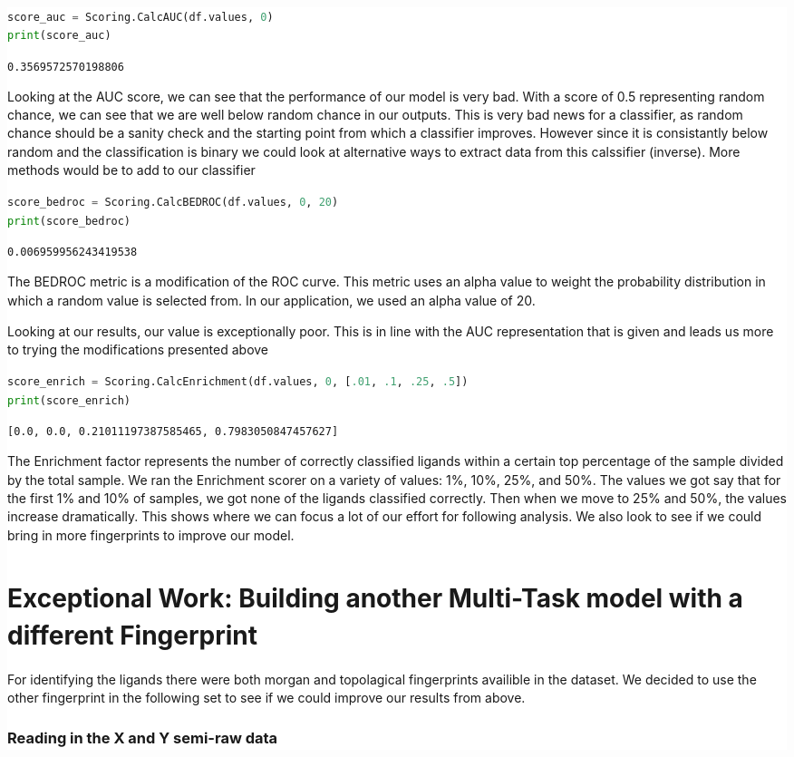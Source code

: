 
```python
score_auc = Scoring.CalcAUC(df.values, 0)
print(score_auc)
```

    0.3569572570198806


Looking at the AUC score, we can see that the performance of our model is very bad. With a score of 0.5 representing random chance, we can see that we are well below random chance in our outputs. This is very bad news for a classifier, as random chance should be a sanity check and the starting point from which a classifier improves. However since it is consistantly below random and the classification is binary we could look at alternative ways to extract data from this calssifier (inverse). More methods would be to add to our classifier


```python
score_bedroc = Scoring.CalcBEDROC(df.values, 0, 20)
print(score_bedroc)
```

    0.006959956243419538


The BEDROC metric is a modification of the ROC curve. This metric uses an alpha value to weight the probability distribution in which a random value is selected from. In our application, we used an alpha value of 20.

Looking at our results, our value is exceptionally poor. This is in line with the AUC representation that is given and leads us more to trying the modifications presented above


```python
score_enrich = Scoring.CalcEnrichment(df.values, 0, [.01, .1, .25, .5])
print(score_enrich)
```

    [0.0, 0.0, 0.21011197387585465, 0.7983050847457627]


The Enrichment factor represents the number of correctly classified ligands within a certain top percentage of the sample divided by the total sample. 
We ran the Enrichment scorer on a variety of values: 1%, 10%, 25%, and 50%. 
The values we got say that for the first 1% and 10% of samples, we got none of the ligands classified correctly. Then when we move to 25% and 50%, the values increase dramatically. This shows where we can focus a lot of our effort for following analysis. We also look to see if we could bring in more fingerprints to improve our model.

# Exceptional Work: Building another Multi-Task model with a different Fingerprint

For identifying the ligands there were both morgan and topolagical fingerprints availible in the dataset. We decided to use the other fingerprint in the following set to see if we could improve our results from above. 

### Reading in the X and Y semi-raw data

